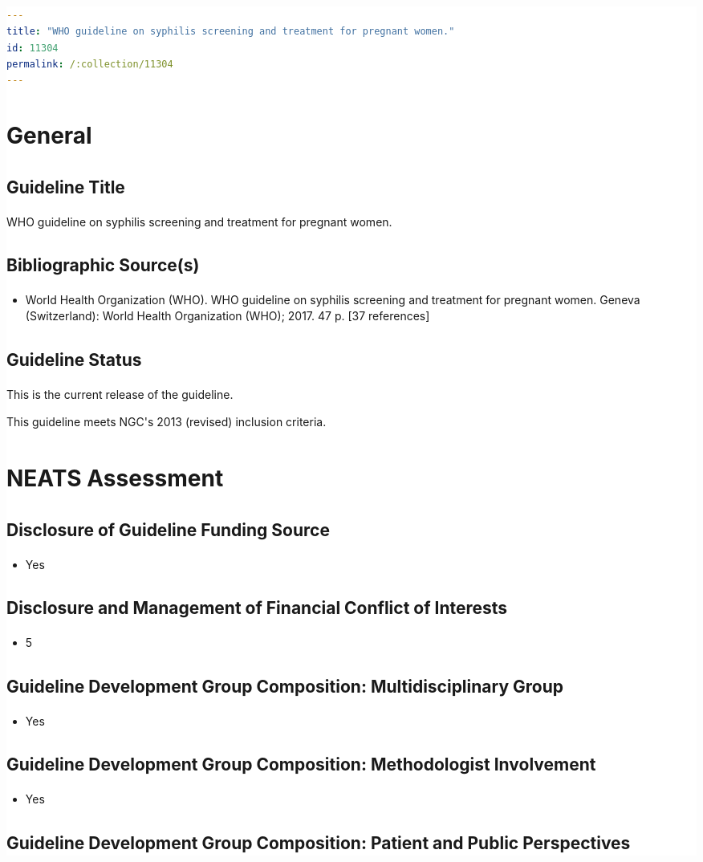 ```yaml
---
title: "WHO guideline on syphilis screening and treatment for pregnant women."
id: 11304
permalink: /:collection/11304
---
```


# General

## Guideline Title

WHO guideline on syphilis screening and treatment for pregnant women.

## Bibliographic Source(s)

- World Health Organization (WHO). WHO guideline on syphilis screening and treatment for pregnant women. Geneva (Switzerland): World Health Organization (WHO); 2017. 47 p. [37 references]

## Guideline Status



This is the current release of the guideline.

This guideline meets NGC's 2013 (revised) inclusion criteria. 

# NEATS Assessment

## Disclosure of Guideline Funding Source

- Yes

## Disclosure and Management of Financial Conflict of Interests

- 5

## Guideline Development Group Composition: Multidisciplinary Group

- Yes

## Guideline Development Group Composition: Methodologist Involvement

- Yes

## Guideline Development Group Composition: Patient and Public Perspectives
